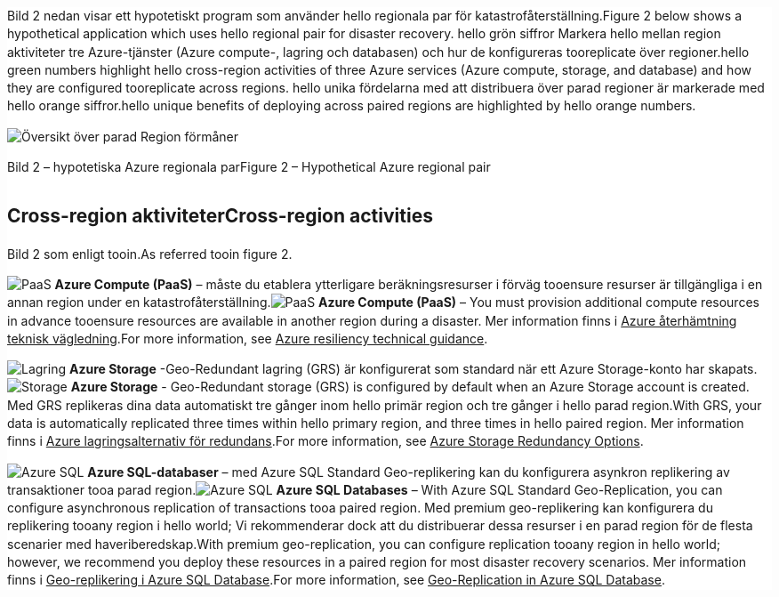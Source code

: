 <span data-ttu-id="200e6-182">Bild 2 nedan visar ett hypotetiskt program som använder hello regionala par för katastrofåterställning.</span><span class="sxs-lookup"><span data-stu-id="200e6-182">Figure 2 below shows a hypothetical application which uses hello regional pair for disaster recovery.</span></span> <span data-ttu-id="200e6-183">hello grön siffror Markera hello mellan region aktiviteter tre Azure-tjänster (Azure compute-, lagring och databasen) och hur de konfigureras tooreplicate över regioner.</span><span class="sxs-lookup"><span data-stu-id="200e6-183">hello green numbers highlight hello cross-region activities of three Azure services (Azure compute, storage, and database) and how they are configured tooreplicate across regions.</span></span> <span data-ttu-id="200e6-184">hello unika fördelarna med att distribuera över parad regioner är markerade med hello orange siffror.</span><span class="sxs-lookup"><span data-stu-id="200e6-184">hello unique benefits of deploying across paired regions are highlighted by hello orange numbers.</span></span>

![Översikt över parad Region förmåner](./media/best-practices-availability-paired-regions/PairedRegionsOverview2.png)

<span data-ttu-id="200e6-186">Bild 2 – hypotetiska Azure regionala par</span><span class="sxs-lookup"><span data-stu-id="200e6-186">Figure 2 – Hypothetical Azure regional pair</span></span>

## <a name="cross-region-activities"></a><span data-ttu-id="200e6-187">Cross-region aktiviteter</span><span class="sxs-lookup"><span data-stu-id="200e6-187">Cross-region activities</span></span>
<span data-ttu-id="200e6-188">Bild 2 som enligt tooin.</span><span class="sxs-lookup"><span data-stu-id="200e6-188">As referred tooin figure 2.</span></span>

<span data-ttu-id="200e6-189">![PaaS](./media/best-practices-availability-paired-regions/1Green.png) **Azure Compute (PaaS)** – måste du etablera ytterligare beräkningsresurser i förväg tooensure resurser är tillgängliga i en annan region under en katastrofåterställning.</span><span class="sxs-lookup"><span data-stu-id="200e6-189">![PaaS](./media/best-practices-availability-paired-regions/1Green.png) **Azure Compute (PaaS)** – You must provision additional compute resources in advance tooensure resources are available in another region during a disaster.</span></span> <span data-ttu-id="200e6-190">Mer information finns i [Azure återhämtning teknisk vägledning](resiliency/resiliency-technical-guidance.md).</span><span class="sxs-lookup"><span data-stu-id="200e6-190">For more information, see [Azure resiliency technical guidance](resiliency/resiliency-technical-guidance.md).</span></span>

<span data-ttu-id="200e6-191">![Lagring](./media/best-practices-availability-paired-regions/2Green.png) **Azure Storage** -Geo-Redundant lagring (GRS) är konfigurerat som standard när ett Azure Storage-konto har skapats.</span><span class="sxs-lookup"><span data-stu-id="200e6-191">![Storage](./media/best-practices-availability-paired-regions/2Green.png) **Azure Storage** - Geo-Redundant storage (GRS) is configured by default when an Azure Storage account is created.</span></span> <span data-ttu-id="200e6-192">Med GRS replikeras dina data automatiskt tre gånger inom hello primär region och tre gånger i hello parad region.</span><span class="sxs-lookup"><span data-stu-id="200e6-192">With GRS, your data is automatically replicated three times within hello primary region, and three times in hello paired region.</span></span> <span data-ttu-id="200e6-193">Mer information finns i [Azure lagringsalternativ för redundans](storage/common/storage-redundancy.md).</span><span class="sxs-lookup"><span data-stu-id="200e6-193">For more information, see [Azure Storage Redundancy Options](storage/common/storage-redundancy.md).</span></span>

<span data-ttu-id="200e6-194">![Azure SQL](./media/best-practices-availability-paired-regions/3Green.png) **Azure SQL-databaser** – med Azure SQL Standard Geo-replikering kan du konfigurera asynkron replikering av transaktioner tooa parad region.</span><span class="sxs-lookup"><span data-stu-id="200e6-194">![Azure SQL](./media/best-practices-availability-paired-regions/3Green.png) **Azure SQL Databases** – With Azure SQL Standard Geo-Replication, you can configure asynchronous replication of transactions tooa paired region.</span></span> <span data-ttu-id="200e6-195">Med premium geo-replikering kan konfigurera du replikering tooany region i hello world; Vi rekommenderar dock att du distribuerar dessa resurser i en parad region för de flesta scenarier med haveriberedskap.</span><span class="sxs-lookup"><span data-stu-id="200e6-195">With premium geo-replication, you can configure replication tooany region in hello world; however, we recommend you deploy these resources in a paired region for most disaster recovery scenarios.</span></span> <span data-ttu-id="200e6-196">Mer information finns i [Geo-replikering i Azure SQL Database](sql-database/sql-database-geo-replication-overview.md).</span><span class="sxs-lookup"><span data-stu-id="200e6-196">For more information, see [Geo-Replication in Azure SQL Database](sql-database/sql-database-geo-replication-overview.md).</span></span>
